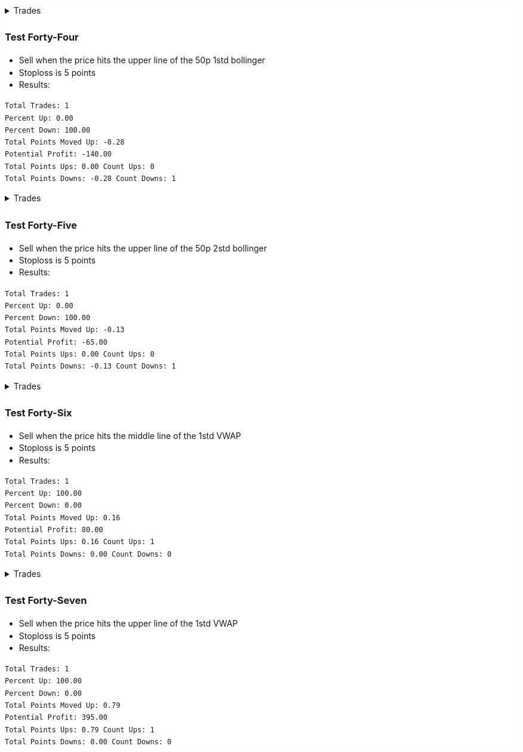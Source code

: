 
<details><summary>Trades</summary></details>

### Test Forty-Four
* Sell when the price hits the upper line of the 50p 1std bollinger
* Stoploss is 5 points
* Results:
```
Total Trades: 1
Percent Up: 0.00
Percent Down: 100.00
Total Points Moved Up: -0.28
Potential Profit: -140.00
Total Points Ups: 0.00 Count Ups: 0
Total Points Downs: -0.28 Count Downs: 1
```

<details><summary>Trades</summary></details>

### Test Forty-Five
* Sell when the price hits the upper line of the 50p 2std bollinger
* Stoploss is 5 points
* Results:
```
Total Trades: 1
Percent Up: 0.00
Percent Down: 100.00
Total Points Moved Up: -0.13
Potential Profit: -65.00
Total Points Ups: 0.00 Count Ups: 0
Total Points Downs: -0.13 Count Downs: 1
```

<details><summary>Trades</summary></details>

### Test Forty-Six
* Sell when the price hits the middle line of the 1std VWAP
* Stoploss is 5 points
* Results:
```
Total Trades: 1
Percent Up: 100.00
Percent Down: 0.00
Total Points Moved Up: 0.16
Potential Profit: 80.00
Total Points Ups: 0.16 Count Ups: 1
Total Points Downs: 0.00 Count Downs: 0
```

<details><summary>Trades</summary></details>

### Test Forty-Seven
* Sell when the price hits the upper line of the 1std VWAP
* Stoploss is 5 points
* Results:
```
Total Trades: 1
Percent Up: 100.00
Percent Down: 0.00
Total Points Moved Up: 0.79
Potential Profit: 395.00
Total Points Ups: 0.79 Count Ups: 1
Total Points Downs: 0.00 Count Downs: 0
```
